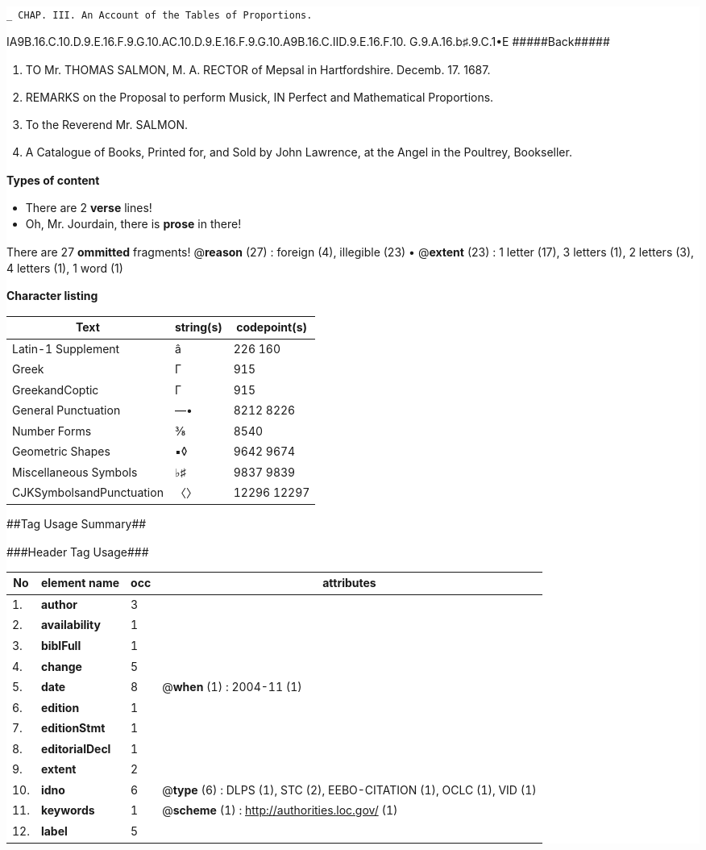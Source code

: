     _ CHAP. III. An Account of the Tables of Proportions.
IA9B.16.C.10.D.9.E.16.F.9.G.10.AC.10.D.9.E.16.F.9.G.10.A9B.16.C.IID.9.E.16.F.10. G.9.A.16.b♯.9.C.1•E
#####Back#####

1. TO Mr. THOMAS SALMON, M. A. RECTOR of Mepsal in Hartfordshire. Decemb. 17. 1687.

1. REMARKS on the Proposal to perform Musick, IN Perfect and Mathematical Proportions.

1. To the Reverend Mr. SALMON.

1. A Catalogue of Books, Printed for, and Sold by John Lawrence, at the Angel in the Poultrey, Bookseller.

**Types of content**

  * There are 2 **verse** lines!
  * Oh, Mr. Jourdain, there is **prose** in there!

There are 27 **ommitted** fragments! 
 @__reason__ (27) : foreign (4), illegible (23)  •  @__extent__ (23) : 1 letter (17), 3 letters (1), 2 letters (3), 4 letters (1), 1 word (1)

**Character listing**


|Text|string(s)|codepoint(s)|
|---|---|---|
|Latin-1 Supplement|â |226 160|
|Greek|Γ|915|
|GreekandCoptic|Γ|915|
|General Punctuation|—•|8212 8226|
|Number Forms|⅜|8540|
|Geometric Shapes|▪◊|9642 9674|
|Miscellaneous Symbols|♭♯|9837 9839|
|CJKSymbolsandPunctuation|〈〉|12296 12297|

##Tag Usage Summary##

###Header Tag Usage###

|No|element name|occ|attributes|
|---|---|---|---|
|1.|__author__|3||
|2.|__availability__|1||
|3.|__biblFull__|1||
|4.|__change__|5||
|5.|__date__|8| @__when__ (1) : 2004-11 (1)|
|6.|__edition__|1||
|7.|__editionStmt__|1||
|8.|__editorialDecl__|1||
|9.|__extent__|2||
|10.|__idno__|6| @__type__ (6) : DLPS (1), STC (2), EEBO-CITATION (1), OCLC (1), VID (1)|
|11.|__keywords__|1| @__scheme__ (1) : http://authorities.loc.gov/ (1)|
|12.|__label__|5||